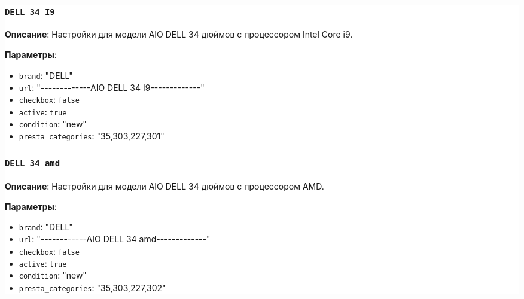 ### `DELL 34 I9`

**Описание**: Настройки для модели AIO DELL 34 дюймов с процессором Intel Core i9.

**Параметры**:
- `brand`: "DELL"
- `url`: "-------------AIO DELL 34 I9-------------"
- `checkbox`: `false`
- `active`: `true`
-  `condition`: "new"
- `presta_categories`: "35,303,227,301"

### `DELL 34 amd`

**Описание**: Настройки для модели AIO DELL 34 дюймов с процессором AMD.

**Параметры**:
- `brand`: "DELL"
- `url`: "------------AIO DELL 34 amd-------------"
- `checkbox`: `false`
- `active`: `true`
-  `condition`: "new"
- `presta_categories`: "35,303,227,302"